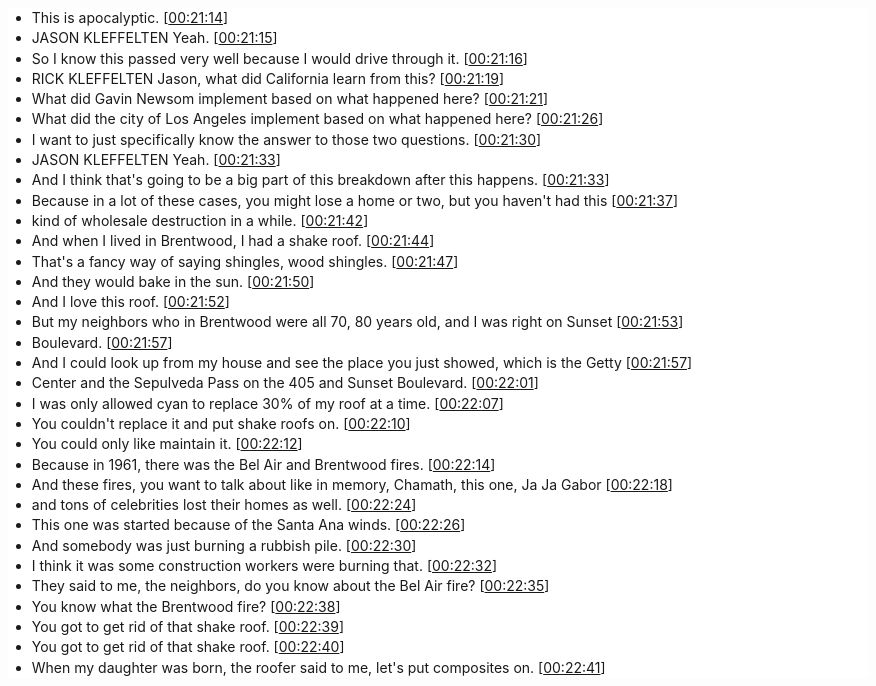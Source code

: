*  This is apocalyptic. [[00:21:14](https://www.youtube.com/watch?v=is1QAZ7ShRU&t=1274.6599999999999s)]
*  JASON KLEFFELTEN Yeah. [[00:21:15](https://www.youtube.com/watch?v=is1QAZ7ShRU&t=1275.86s)]
*  So I know this passed very well because I would drive through it. [[00:21:16](https://www.youtube.com/watch?v=is1QAZ7ShRU&t=1276.6599999999999s)]
*  RICK KLEFFELTEN Jason, what did California learn from this? [[00:21:19](https://www.youtube.com/watch?v=is1QAZ7ShRU&t=1279.06s)]
*  What did Gavin Newsom implement based on what happened here? [[00:21:21](https://www.youtube.com/watch?v=is1QAZ7ShRU&t=1281.86s)]
*  What did the city of Los Angeles implement based on what happened here? [[00:21:26](https://www.youtube.com/watch?v=is1QAZ7ShRU&t=1286.58s)]
*  I want to just specifically know the answer to those two questions. [[00:21:30](https://www.youtube.com/watch?v=is1QAZ7ShRU&t=1290.5s)]
*  JASON KLEFFELTEN Yeah. [[00:21:33](https://www.youtube.com/watch?v=is1QAZ7ShRU&t=1293.1399999999999s)]
*  And I think that's going to be a big part of this breakdown after this happens. [[00:21:33](https://www.youtube.com/watch?v=is1QAZ7ShRU&t=1293.6999999999998s)]
*  Because in a lot of these cases, you might lose a home or two, but you haven't had this [[00:21:37](https://www.youtube.com/watch?v=is1QAZ7ShRU&t=1297.54s)]
*  kind of wholesale destruction in a while. [[00:21:42](https://www.youtube.com/watch?v=is1QAZ7ShRU&t=1302.58s)]
*  And when I lived in Brentwood, I had a shake roof. [[00:21:44](https://www.youtube.com/watch?v=is1QAZ7ShRU&t=1304.98s)]
*  That's a fancy way of saying shingles, wood shingles. [[00:21:47](https://www.youtube.com/watch?v=is1QAZ7ShRU&t=1307.78s)]
*  And they would bake in the sun. [[00:21:50](https://www.youtube.com/watch?v=is1QAZ7ShRU&t=1310.98s)]
*  And I love this roof. [[00:21:52](https://www.youtube.com/watch?v=is1QAZ7ShRU&t=1312.58s)]
*  But my neighbors who in Brentwood were all 70, 80 years old, and I was right on Sunset [[00:21:53](https://www.youtube.com/watch?v=is1QAZ7ShRU&t=1313.62s)]
*  Boulevard. [[00:21:57](https://www.youtube.com/watch?v=is1QAZ7ShRU&t=1317.1399999999999s)]
*  And I could look up from my house and see the place you just showed, which is the Getty [[00:21:57](https://www.youtube.com/watch?v=is1QAZ7ShRU&t=1317.78s)]
*  Center and the Sepulveda Pass on the 405 and Sunset Boulevard. [[00:22:01](https://www.youtube.com/watch?v=is1QAZ7ShRU&t=1321.62s)]
*  I was only allowed cyan to replace 30% of my roof at a time. [[00:22:07](https://www.youtube.com/watch?v=is1QAZ7ShRU&t=1327.3s)]
*  You couldn't replace it and put shake roofs on. [[00:22:10](https://www.youtube.com/watch?v=is1QAZ7ShRU&t=1330.5s)]
*  You could only like maintain it. [[00:22:12](https://www.youtube.com/watch?v=is1QAZ7ShRU&t=1332.6599999999999s)]
*  Because in 1961, there was the Bel Air and Brentwood fires. [[00:22:14](https://www.youtube.com/watch?v=is1QAZ7ShRU&t=1334.58s)]
*  And these fires, you want to talk about like in memory, Chamath, this one, Ja Ja Gabor [[00:22:18](https://www.youtube.com/watch?v=is1QAZ7ShRU&t=1338.5s)]
*  and tons of celebrities lost their homes as well. [[00:22:24](https://www.youtube.com/watch?v=is1QAZ7ShRU&t=1344.8999999999999s)]
*  This one was started because of the Santa Ana winds. [[00:22:26](https://www.youtube.com/watch?v=is1QAZ7ShRU&t=1346.8999999999999s)]
*  And somebody was just burning a rubbish pile. [[00:22:30](https://www.youtube.com/watch?v=is1QAZ7ShRU&t=1350.58s)]
*  I think it was some construction workers were burning that. [[00:22:32](https://www.youtube.com/watch?v=is1QAZ7ShRU&t=1352.4199999999998s)]
*  They said to me, the neighbors, do you know about the Bel Air fire? [[00:22:35](https://www.youtube.com/watch?v=is1QAZ7ShRU&t=1355.06s)]
*  You know what the Brentwood fire? [[00:22:38](https://www.youtube.com/watch?v=is1QAZ7ShRU&t=1358.1s)]
*  You got to get rid of that shake roof. [[00:22:39](https://www.youtube.com/watch?v=is1QAZ7ShRU&t=1359.22s)]
*  You got to get rid of that shake roof. [[00:22:40](https://www.youtube.com/watch?v=is1QAZ7ShRU&t=1360.42s)]
*  When my daughter was born, the roofer said to me, let's put composites on. [[00:22:41](https://www.youtube.com/watch?v=is1QAZ7ShRU&t=1361.3799999999999s)]